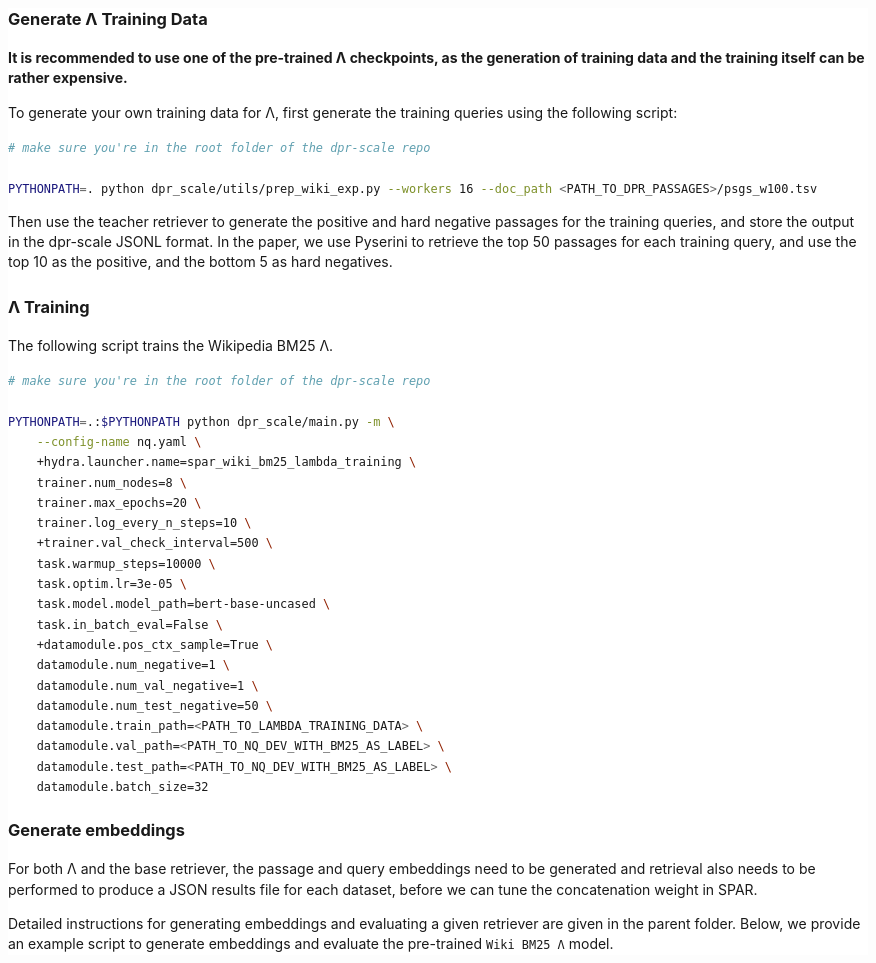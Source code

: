 ### Generate Λ Training Data <a name="generate-lambda-training-data"></a>

**It is recommended to use one of the pre-trained Λ checkpoints, as the generation of training data and the training itself can be rather expensive.**

To generate your own training data for Λ, first generate the training queries using the following script:
```bash
# make sure you're in the root folder of the dpr-scale repo

PYTHONPATH=. python dpr_scale/utils/prep_wiki_exp.py --workers 16 --doc_path <PATH_TO_DPR_PASSAGES>/psgs_w100.tsv
```

Then use the teacher retriever to generate the positive and hard negative passages for the training queries, and store the output in the dpr-scale JSONL format.
In the paper, we use Pyserini to retrieve the top 50 passages for each training query, and use the top 10 as the positive, and the bottom 5 as hard negatives.

### Λ Training <a name="lambda-training"></a>
The following script trains the Wikipedia BM25 Λ.

```bash
# make sure you're in the root folder of the dpr-scale repo

PYTHONPATH=.:$PYTHONPATH python dpr_scale/main.py -m \
    --config-name nq.yaml \
    +hydra.launcher.name=spar_wiki_bm25_lambda_training \
    trainer.num_nodes=8 \
    trainer.max_epochs=20 \
    trainer.log_every_n_steps=10 \
    +trainer.val_check_interval=500 \
    task.warmup_steps=10000 \
    task.optim.lr=3e-05 \
    task.model.model_path=bert-base-uncased \
    task.in_batch_eval=False \
    +datamodule.pos_ctx_sample=True \
    datamodule.num_negative=1 \
    datamodule.num_val_negative=1 \
    datamodule.num_test_negative=50 \
    datamodule.train_path=<PATH_TO_LAMBDA_TRAINING_DATA> \
    datamodule.val_path=<PATH_TO_NQ_DEV_WITH_BM25_AS_LABEL> \
    datamodule.test_path=<PATH_TO_NQ_DEV_WITH_BM25_AS_LABEL> \
    datamodule.batch_size=32
```

### Generate embeddings
For both Λ and the base retriever, the passage and query embeddings need to be generated and retrieval also needs to be performed to produce a JSON results file for each dataset, before we can tune the concatenation weight in SPAR.

Detailed instructions for generating embeddings and evaluating a given retriever are given in the parent folder.
Below, we provide an example script to generate embeddings and evaluate the pre-trained `Wiki BM25 Λ` model.
